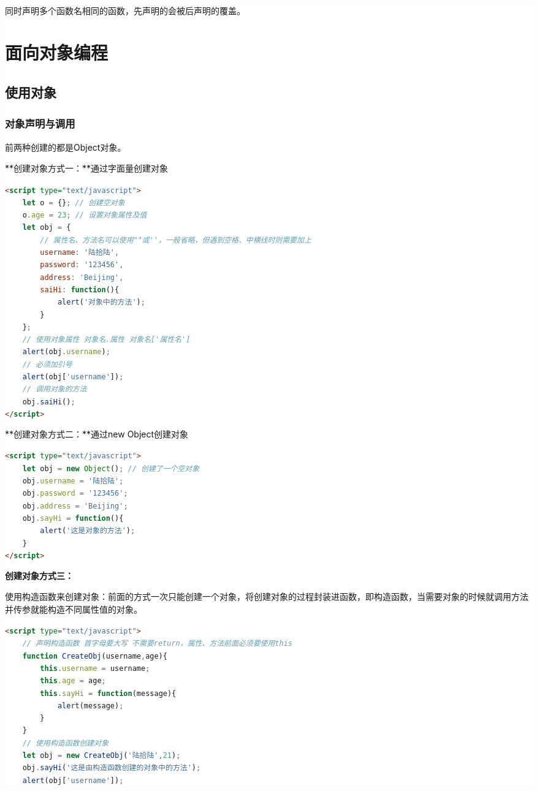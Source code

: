 同时声明多个函数名相同的函数，先声明的会被后声明的覆盖。

# 面向对象编程

## 使用对象

### 对象声明与调用

前两种创建的都是Object对象。

**创建对象方式一：**通过字面量创建对象

```html
<script type="text/javascript">
    let o = {}; // 创建空对象
    o.age = 23; // 设置对象属性及值
    let obj = {
        // 属性名、方法名可以使用""或''，一般省略，但遇到空格、中横线时则需要加上
        username: '陆拾陆', 
        password: '123456',
        address: 'Beijing',
        saiHi: function(){
            alert('对象中的方法');
        }
    };
    // 使用对象属性 对象名.属性 对象名['属性名']
    alert(obj.username);
    // 必须加引号
    alert(obj['username']); 
    // 调用对象的方法
    obj.saiHi();
</script>   
```

**创建对象方式二：**通过new Object创建对象

```html
<script type="text/javascript"> 
    let obj = new Object(); // 创建了一个空对象
    obj.username = '陆拾陆';
    obj.password = '123456';
    obj.address = 'Beijing';
    obj.sayHi = function(){
        alert('这是对象的方法');
    }
</script>
```

**创建对象方式三：**

使用构造函数来创建对象：前面的方式一次只能创建一个对象，将创建对象的过程封装进函数，即构造函数，当需要对象的时候就调用方法并传参就能构造不同属性值的对象。

```html
<script type="text/javascript"> 
    // 声明构造函数 首字母要大写 不需要return，属性、方法前面必须要使用this
    function CreateObj(username,age){
        this.username = username;
        this.age = age;
        this.sayHi = function(message){
            alert(message);
        }
    }
    // 使用构造函数创建对象
    let obj = new CreateObj('陆拾陆',21);
    obj.sayHi('这是由构造函数创建的对象中的方法');
    alert(obj['username']);
```